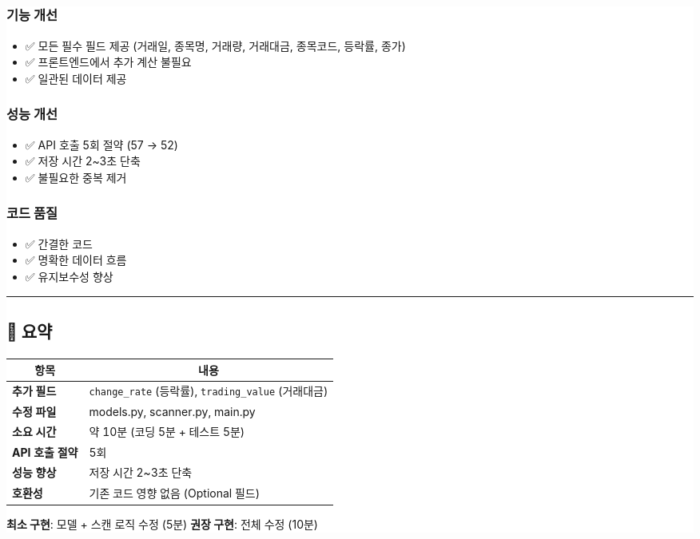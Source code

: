 ### 기능 개선
- ✅ 모든 필수 필드 제공 (거래일, 종목명, 거래량, 거래대금, 종목코드, 등락률, 종가)
- ✅ 프론트엔드에서 추가 계산 불필요
- ✅ 일관된 데이터 제공

### 성능 개선
- ✅ API 호출 5회 절약 (57 → 52)
- ✅ 저장 시간 2~3초 단축
- ✅ 불필요한 중복 제거

### 코드 품질
- ✅ 간결한 코드
- ✅ 명확한 데이터 흐름
- ✅ 유지보수성 향상

---

## 📌 요약

| 항목 | 내용 |
|------|------|
| **추가 필드** | `change_rate` (등락률), `trading_value` (거래대금) |
| **수정 파일** | models.py, scanner.py, main.py |
| **소요 시간** | 약 10분 (코딩 5분 + 테스트 5분) |
| **API 호출 절약** | 5회 |
| **성능 향상** | 저장 시간 2~3초 단축 |
| **호환성** | 기존 코드 영향 없음 (Optional 필드) |

**최소 구현**: 모델 + 스캔 로직 수정 (5분)
**권장 구현**: 전체 수정 (10분)

